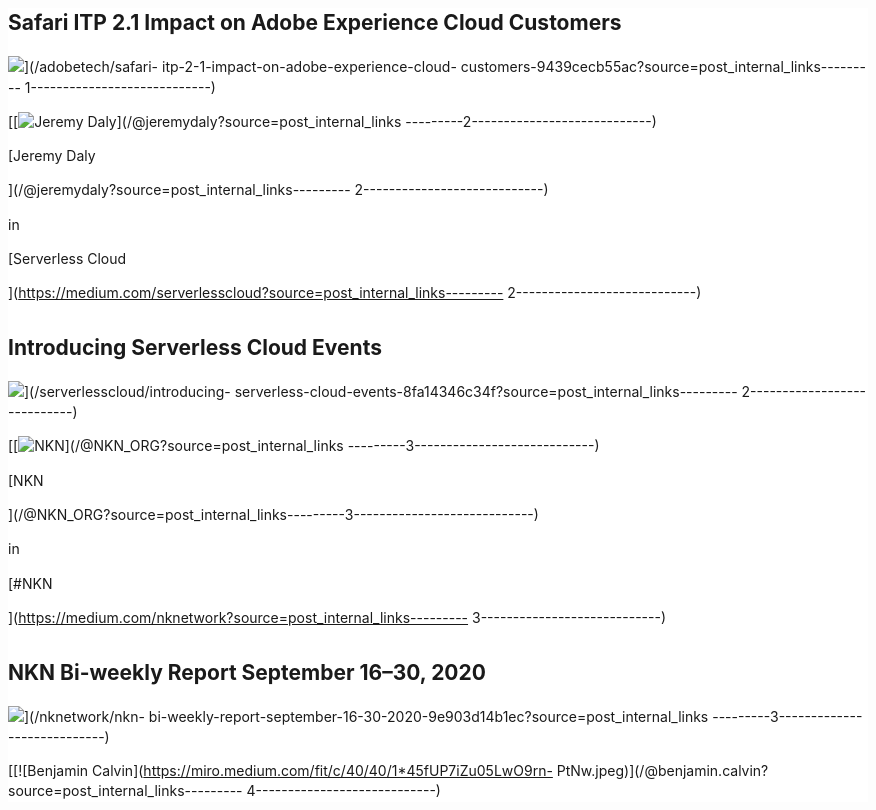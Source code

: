 ## Safari ITP 2.1 Impact on Adobe Experience Cloud Customers

![](https://miro.medium.com/focal/112/112/50/50/1*gSdnV_gOCX8Os5E4kEYgbQ.jpeg)](/adobetech/safari-
itp-2-1-impact-on-adobe-experience-cloud-
customers-9439cecb55ac?source=post_internal_links---------
1----------------------------)

[[![Jeremy
Daly](https://miro.medium.com/fit/c/40/40/2*chtQLRUqEvPbXeboslW6Mw.jpeg)](/@jeremydaly?source=post_internal_links
---------2----------------------------)

[Jeremy Daly

](/@jeremydaly?source=post_internal_links---------
2----------------------------)

in

[Serverless Cloud

](https://medium.com/serverlesscloud?source=post_internal_links---------
2----------------------------)

## Introducing Serverless Cloud Events

![](https://miro.medium.com/focal/112/112/50/50/1*J1rXuhmoKGe8tn-9LF0UnQ.jpeg)](/serverlesscloud/introducing-
serverless-cloud-events-8fa14346c34f?source=post_internal_links---------
2----------------------------)

[[![NKN](https://miro.medium.com/fit/c/40/40/0*ShvXaX4QUWRaULHU.jpg)](/@NKN_ORG?source=post_internal_links
---------3----------------------------)

[NKN

](/@NKN_ORG?source=post_internal_links---------3----------------------------)

in

[#NKN

](https://medium.com/nknetwork?source=post_internal_links---------
3----------------------------)

## NKN Bi-weekly Report September 16–30, 2020

![](https://miro.medium.com/focal/112/112/50/50/0*2d8HIzonFDdyDgP9)](/nknetwork/nkn-
bi-weekly-report-september-16-30-2020-9e903d14b1ec?source=post_internal_links
---------3----------------------------)

[[![Benjamin Calvin](https://miro.medium.com/fit/c/40/40/1*45fUP7iZu05LwO9rn-
PtNw.jpeg)](/@benjamin.calvin?source=post_internal_links---------
4----------------------------)
